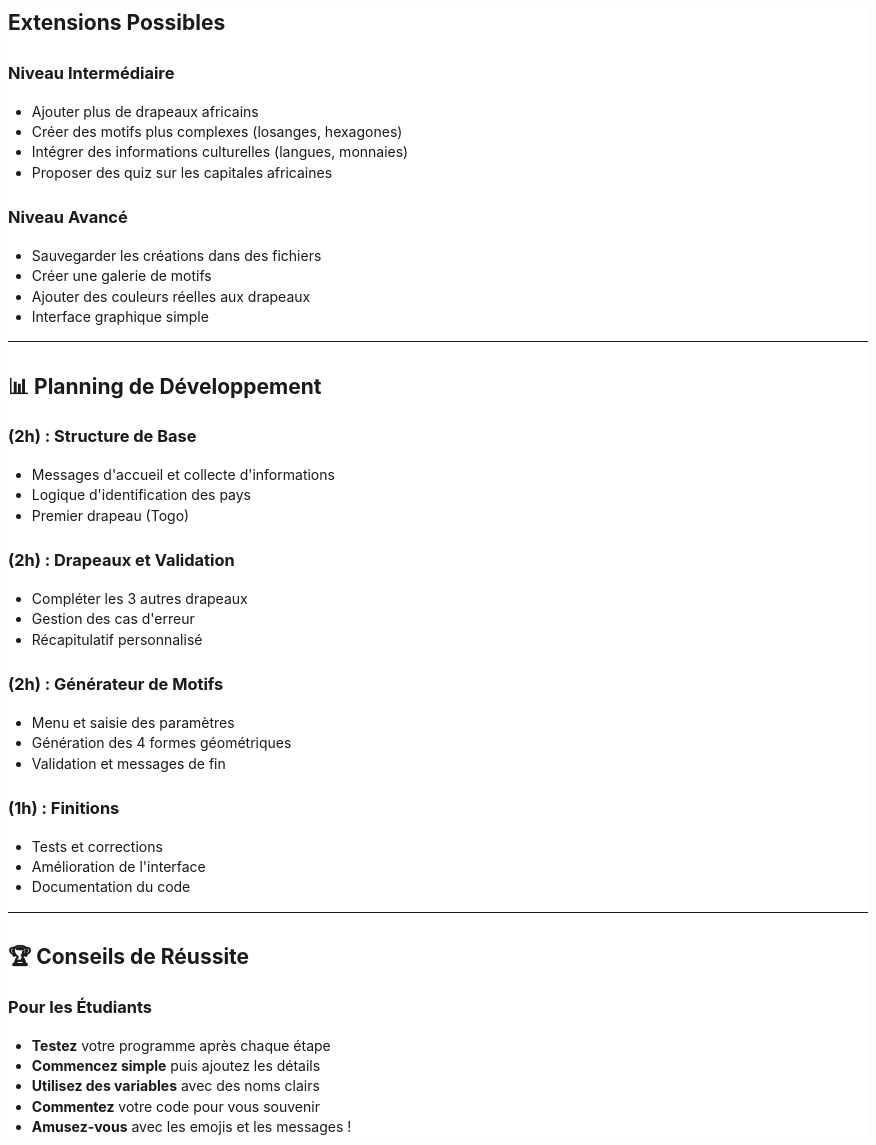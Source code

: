 
## Extensions Possibles

### **Niveau Intermédiaire**
- Ajouter plus de drapeaux africains
- Créer des motifs plus complexes (losanges, hexagones)
- Intégrer des informations culturelles (langues, monnaies)
- Proposer des quiz sur les capitales africaines

### **Niveau Avancé**
- Sauvegarder les créations dans des fichiers
- Créer une galerie de motifs
- Ajouter des couleurs réelles aux drapeaux
- Interface graphique simple

---

## 📊 Planning de Développement

### **(2h) : Structure de Base**
- Messages d'accueil et collecte d'informations
- Logique d'identification des pays
- Premier drapeau (Togo)

### **(2h) : Drapeaux et Validation**
- Compléter les 3 autres drapeaux
- Gestion des cas d'erreur
- Récapitulatif personnalisé

### **(2h) : Générateur de Motifs**
- Menu et saisie des paramètres
- Génération des 4 formes géométriques
- Validation et messages de fin

### **(1h) : Finitions**
- Tests et corrections
- Amélioration de l'interface
- Documentation du code

---

## 🏆 Conseils de Réussite

### **Pour les Étudiants**
- **Testez** votre programme après chaque étape
- **Commencez simple** puis ajoutez les détails
- **Utilisez des variables** avec des noms clairs
- **Commentez** votre code pour vous souvenir
- **Amusez-vous** avec les emojis et les messages !
